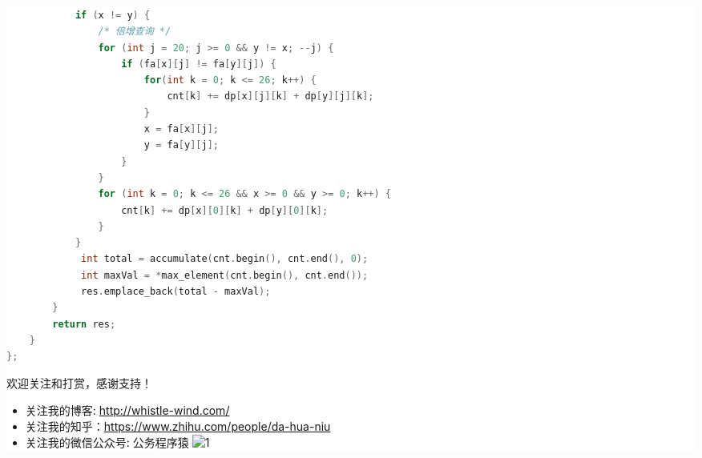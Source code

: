 ```C++
            if (x != y) {
                /* 倍增查询 */
                for (int j = 20; j >= 0 && y != x; --j) {
                    if (fa[x][j] != fa[y][j]) {
                        for(int k = 0; k <= 26; k++) {
                            cnt[k] += dp[x][j][k] + dp[y][j][k];
                        }
                        x = fa[x][j];
                        y = fa[y][j];
                    }
                }
                for (int k = 0; k <= 26 && x >= 0 && y >= 0; k++) {
                    cnt[k] += dp[x][0][k] + dp[y][0][k];
                }
            }
             int total = accumulate(cnt.begin(), cnt.end(), 0);
             int maxVal = *max_element(cnt.begin(), cnt.end());
             res.emplace_back(total - maxVal);
        }
        return res;
    }
};
```


欢迎关注和打赏，感谢支持！

+ 关注我的博客: http://whistle-wind.com/
+ 关注我的知乎：https://www.zhihu.com/people/da-hua-niu
+ 关注我的微信公众号: 公务程序猿
  ![1](https://raw.githubusercontent.com/mike-box/pic/main/202210080853104.png)

